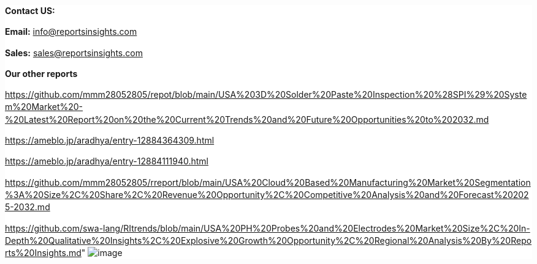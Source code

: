 <strong>Contact US:</strong>

<p class=><b>Email:</b> <a href=mailto:info@reportsinsights.com>info@reportsinsights.com</a></p>
<p class=><b>Sales:</b> <a href=mailto:sales@reportsinsights.com>sales@reportsinsights.com</a></p>

<strong>Our other reports</strong>

<a href=https://github.com/mmm28052805/repot/blob/main/USA%203D%20Solder%20Paste%20Inspection%20%28SPI%29%20System%20Market%20-%20Latest%20Report%20on%20the%20Current%20Trends%20and%20Future%20Opportunities%20to%202032.md>https://github.com/mmm28052805/repot/blob/main/USA%203D%20Solder%20Paste%20Inspection%20%28SPI%29%20System%20Market%20-%20Latest%20Report%20on%20the%20Current%20Trends%20and%20Future%20Opportunities%20to%202032.md</a>

<a href=https://ameblo.jp/aradhya/entry-12884364309.html>https://ameblo.jp/aradhya/entry-12884364309.html</a>

<a href=https://ameblo.jp/aradhya/entry-12884111940.html>https://ameblo.jp/aradhya/entry-12884111940.html</a>

<a href=https://github.com/mmm28052805/rreport/blob/main/USA%20Cloud%20Based%20Manufacturing%20Market%20Segmentation%3A%20Size%2C%20Share%2C%20Revenue%20Opportunity%2C%20Competitive%20Analysis%20and%20Forecast%202025-2032.md>https://github.com/mmm28052805/rreport/blob/main/USA%20Cloud%20Based%20Manufacturing%20Market%20Segmentation%3A%20Size%2C%20Share%2C%20Revenue%20Opportunity%2C%20Competitive%20Analysis%20and%20Forecast%202025-2032.md</a>

<a href=https://github.com/swa-lang/RItrends/blob/main/USA%20PH%20Probes%20and%20Electrodes%20Market%20Size%2C%20In-Depth%20Qualitative%20Insights%2C%20Explosive%20Growth%20Opportunity%2C%20Regional%20Analysis%20By%20Reports%20Insights.md>https://github.com/swa-lang/RItrends/blob/main/USA%20PH%20Probes%20and%20Electrodes%20Market%20Size%2C%20In-Depth%20Qualitative%20Insights%2C%20Explosive%20Growth%20Opportunity%2C%20Regional%20Analysis%20By%20Reports%20Insights.md</a>"
![image](https://github.com/user-attachments/assets/a39c9a51-2d36-4616-a446-7331c0e96851)
